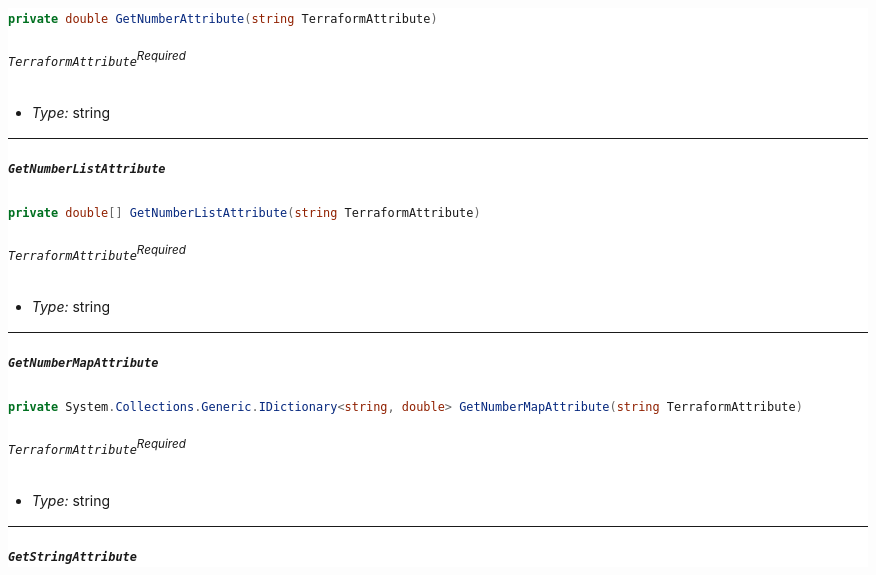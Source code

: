 ```csharp
private double GetNumberAttribute(string TerraformAttribute)
```

###### `TerraformAttribute`<sup>Required</sup> <a name="TerraformAttribute" id="rhizo-co-terraform-provider-oci.databaseManagementExternalExadataInfrastructureExadataManagement.DatabaseManagementExternalExadataInfrastructureExadataManagement.getNumberAttribute.parameter.terraformAttribute"></a>

- *Type:* string

---

##### `GetNumberListAttribute` <a name="GetNumberListAttribute" id="rhizo-co-terraform-provider-oci.databaseManagementExternalExadataInfrastructureExadataManagement.DatabaseManagementExternalExadataInfrastructureExadataManagement.getNumberListAttribute"></a>

```csharp
private double[] GetNumberListAttribute(string TerraformAttribute)
```

###### `TerraformAttribute`<sup>Required</sup> <a name="TerraformAttribute" id="rhizo-co-terraform-provider-oci.databaseManagementExternalExadataInfrastructureExadataManagement.DatabaseManagementExternalExadataInfrastructureExadataManagement.getNumberListAttribute.parameter.terraformAttribute"></a>

- *Type:* string

---

##### `GetNumberMapAttribute` <a name="GetNumberMapAttribute" id="rhizo-co-terraform-provider-oci.databaseManagementExternalExadataInfrastructureExadataManagement.DatabaseManagementExternalExadataInfrastructureExadataManagement.getNumberMapAttribute"></a>

```csharp
private System.Collections.Generic.IDictionary<string, double> GetNumberMapAttribute(string TerraformAttribute)
```

###### `TerraformAttribute`<sup>Required</sup> <a name="TerraformAttribute" id="rhizo-co-terraform-provider-oci.databaseManagementExternalExadataInfrastructureExadataManagement.DatabaseManagementExternalExadataInfrastructureExadataManagement.getNumberMapAttribute.parameter.terraformAttribute"></a>

- *Type:* string

---

##### `GetStringAttribute` <a name="GetStringAttribute" id="rhizo-co-terraform-provider-oci.databaseManagementExternalExadataInfrastructureExadataManagement.DatabaseManagementExternalExadataInfrastructureExadataManagement.getStringAttribute"></a>
